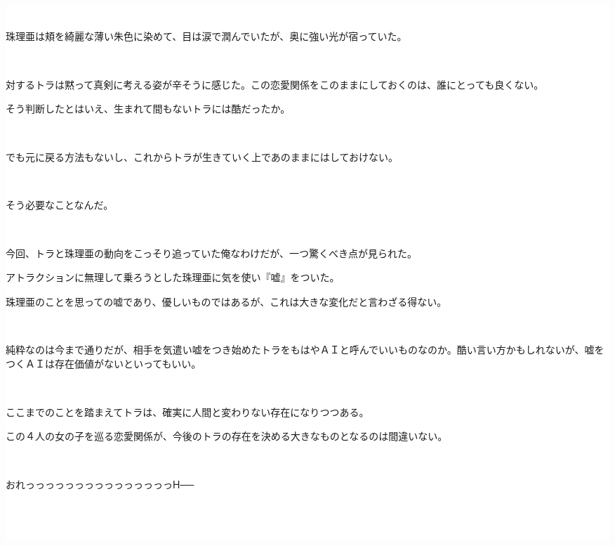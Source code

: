   <br/>
 </p>
 <p id="L18">
  珠理亜は頬を綺麗な薄い朱色に染めて、目は涙で潤んでいたが、奥に強い光が宿っていた。
 </p>
 <p id="L19">
  <br/>
 </p>
 <p id="L20">
  対するトラは黙って真剣に考える姿が辛そうに感じた。この恋愛関係をこのままにしておくのは、誰にとっても良くない。
 </p>
 <p id="L21">
  そう判断したとはいえ、生まれて間もないトラには酷だったか。
 </p>
 <p id="L22">
  <br/>
 </p>
 <p id="L23">
  でも元に戻る方法もないし、これからトラが生きていく上であのままにはしておけない。
 </p>
 <p id="L24">
  <br/>
 </p>
 <p id="L25">
  そう必要なことなんだ。
 </p>
 <p id="L26">
  <br/>
 </p>
 <p id="L27">
  今回、トラと珠理亜の動向をこっそり追っていた俺なわけだが、一つ驚くべき点が見られた。
 </p>
 <p id="L28">
  アトラクションに無理して乗ろうとした珠理亜に気を使い『嘘』をついた。
 </p>
 <p id="L29">
  珠理亜のことを思っての嘘であり、優しいものではあるが、これは大きな変化だと言わざる得ない。
 </p>
 <p id="L30">
  <br/>
 </p>
 <p id="L31">
  純粋なのは今まで通りだが、相手を気遣い嘘をつき始めたトラをもはやＡＩと呼んでいいものなのか。酷い言い方かもしれないが、嘘をつくＡＩは存在価値がないといってもいい。
 </p>
 <p id="L32">
  <br/>
 </p>
 <p id="L33">
  ここまでのことを踏まえてトラは、確実に人間と変わりない存在になりつつある。
 </p>
 <p id="L34">
  この４人の女の子を巡る恋愛関係が、今後のトラの存在を決める大きなものとなるのは間違いない。
 </p>
 <p id="L35">
  <br/>
 </p>
 <p id="L36">
  おれっっっっっっっっっっっっっっっH──
 </p>
 <p id="L37">
  <br/>
 </p>
 <p id="L38">
  <br/>